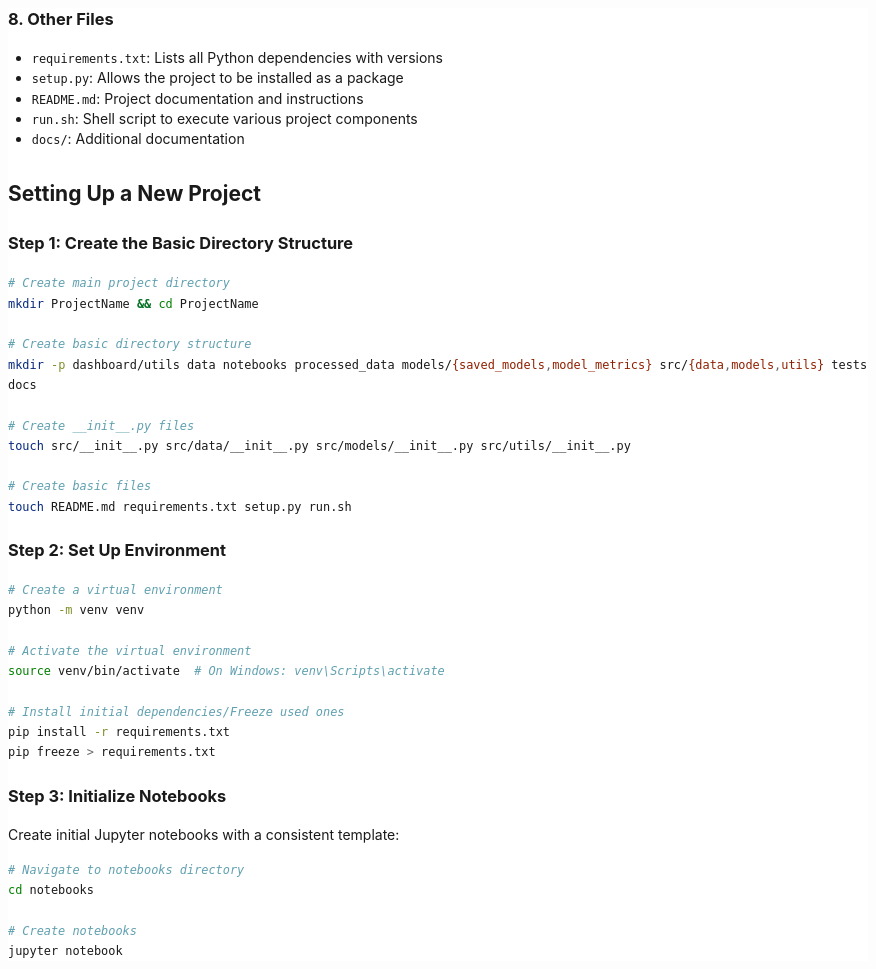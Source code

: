 ### 8. Other Files

- `requirements.txt`: Lists all Python dependencies with versions
- `setup.py`: Allows the project to be installed as a package
- `README.md`: Project documentation and instructions
- `run.sh`: Shell script to execute various project components
- `docs/`: Additional documentation

## Setting Up a New Project

### Step 1: Create the Basic Directory Structure

```bash
# Create main project directory
mkdir ProjectName && cd ProjectName

# Create basic directory structure
mkdir -p dashboard/utils data notebooks processed_data models/{saved_models,model_metrics} src/{data,models,utils} tests docs

# Create __init__.py files
touch src/__init__.py src/data/__init__.py src/models/__init__.py src/utils/__init__.py

# Create basic files
touch README.md requirements.txt setup.py run.sh
```

### Step 2: Set Up Environment

```bash
# Create a virtual environment
python -m venv venv

# Activate the virtual environment
source venv/bin/activate  # On Windows: venv\Scripts\activate

# Install initial dependencies/Freeze used ones
pip install -r requirements.txt
pip freeze > requirements.txt
```

### Step 3: Initialize Notebooks

Create initial Jupyter notebooks with a consistent template:

```bash
# Navigate to notebooks directory
cd notebooks

# Create notebooks
jupyter notebook
```
